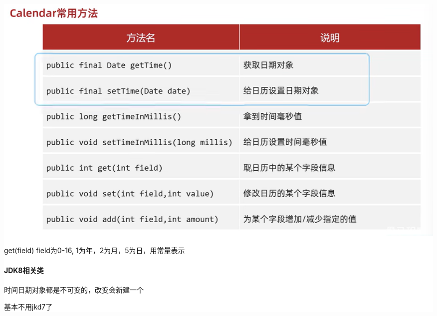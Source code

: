 ![image-20231012161253886](Images/image-20231012161253886.png)

get(field) 	field为0-16,    1为年，2为月，5为日，用常量表示



#### JDK8相关类

时间日期对象都是不可变的，改变会新建一个

基本不用jkd7了
